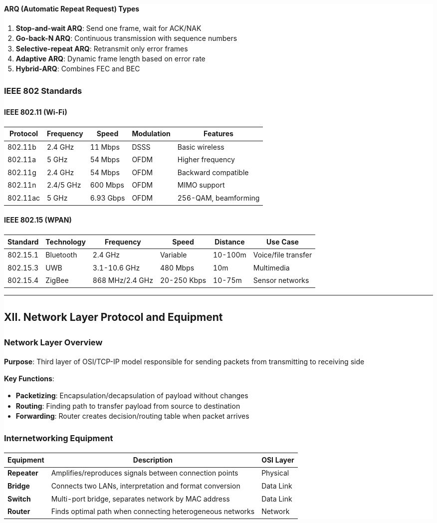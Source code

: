 #### ARQ (Automatic Repeat Request) Types
1. **Stop-and-wait ARQ**: Send one frame, wait for ACK/NAK
2. **Go-back-N ARQ**: Continuous transmission with sequence numbers
3. **Selective-repeat ARQ**: Retransmit only error frames
4. **Adaptive ARQ**: Dynamic frame length based on error rate
5. **Hybrid-ARQ**: Combines FEC and BEC

### IEEE 802 Standards

#### IEEE 802.11 (Wi-Fi)
| Protocol | Frequency | Speed | Modulation | Features |
|----------|-----------|-------|------------|----------|
| 802.11b | 2.4 GHz | 11 Mbps | DSSS | Basic wireless |
| 802.11a | 5 GHz | 54 Mbps | OFDM | Higher frequency |
| 802.11g | 2.4 GHz | 54 Mbps | OFDM | Backward compatible |
| 802.11n | 2.4/5 GHz | 600 Mbps | OFDM | MIMO support |
| 802.11ac | 5 GHz | 6.93 Gbps | OFDM | 256-QAM, beamforming |

#### IEEE 802.15 (WPAN)
| Standard | Technology | Frequency | Speed | Distance | Use Case |
|----------|------------|-----------|-------|----------|----------|
| 802.15.1 | Bluetooth | 2.4 GHz | Variable | 10-100m | Voice/file transfer |
| 802.15.3 | UWB | 3.1-10.6 GHz | 480 Mbps | 10m | Multimedia |
| 802.15.4 | ZigBee | 868 MHz/2.4 GHz | 20-250 Kbps | 10-75m | Sensor networks |

---

## XII. Network Layer Protocol and Equipment

### Network Layer Overview

**Purpose**: Third layer of OSI/TCP-IP model responsible for sending packets from transmitting to receiving side

**Key Functions**:
- **Packetizing**: Encapsulation/decapsulation of payload without changes
- **Routing**: Finding path to transfer payload from source to destination  
- **Forwarding**: Router creates decision/routing table when packet arrives

### Internetworking Equipment

| Equipment | Description | OSI Layer |
|-----------|-------------|-----------|
| **Repeater** | Amplifies/reproduces signals between connection points | Physical |
| **Bridge** | Connects two LANs, interpretation and format conversion | Data Link |
| **Switch** | Multi-port bridge, separates network by MAC address | Data Link |
| **Router** | Finds optimal path when connecting heterogeneous networks | Network |
